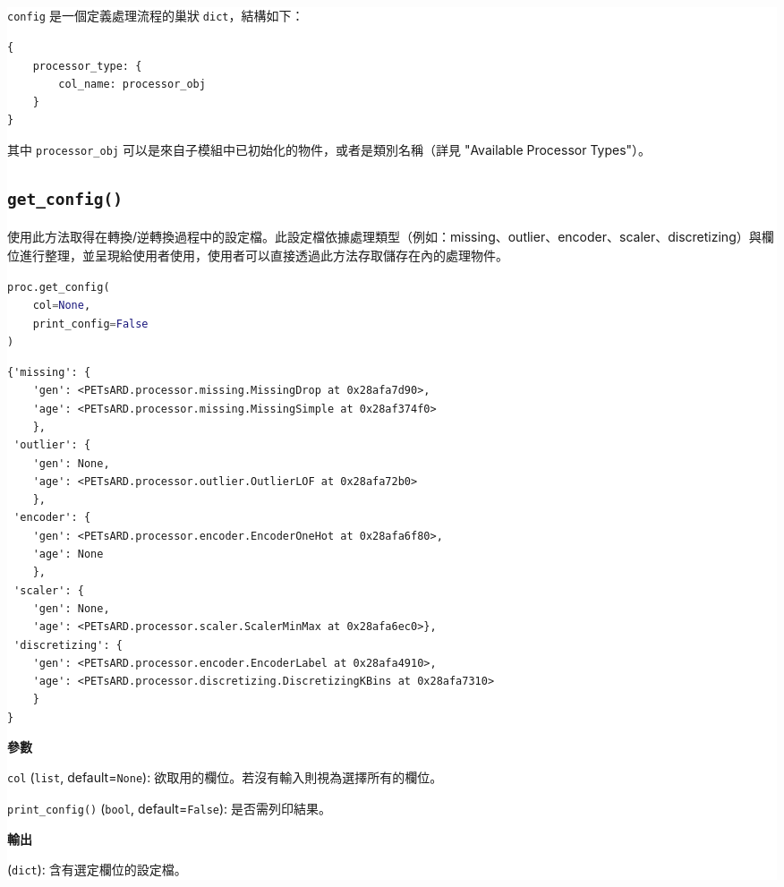 `config` 是一個定義處理流程的巢狀 `dict`，結構如下：

```Python
{
    processor_type: {
        col_name: processor_obj
    }
}
```

其中 `processor_obj` 可以是來自子模組中已初始化的物件，或者是類別名稱（詳見 "Available Processor Types"）。

## `get_config()`

使用此方法取得在轉換/逆轉換過程中的設定檔。此設定檔依據處理類型（例如：missing、outlier、encoder、scaler、discretizing）與欄位進行整理，並呈現給使用者使用，使用者可以直接透過此方法存取儲存在內的處理物件。

```Python
proc.get_config(
    col=None,
    print_config=False
)
```

```plain_text
{'missing': {
    'gen': <PETsARD.processor.missing.MissingDrop at 0x28afa7d90>,
    'age': <PETsARD.processor.missing.MissingSimple at 0x28af374f0>
    },
 'outlier': {
    'gen': None,
    'age': <PETsARD.processor.outlier.OutlierLOF at 0x28afa72b0>
    },
 'encoder': {
    'gen': <PETsARD.processor.encoder.EncoderOneHot at 0x28afa6f80>,
    'age': None
    },
 'scaler': {
    'gen': None,
    'age': <PETsARD.processor.scaler.ScalerMinMax at 0x28afa6ec0>},
 'discretizing': {
    'gen': <PETsARD.processor.encoder.EncoderLabel at 0x28afa4910>,
    'age': <PETsARD.processor.discretizing.DiscretizingKBins at 0x28afa7310>
    }
}
```

**參數**

`col` (`list`, default=`None`): 欲取用的欄位。若沒有輸入則視為選擇所有的欄位。

`print_config()` (`bool`, default=`False`): 是否需列印結果。

**輸出**

(`dict`): 含有選定欄位的設定檔。
